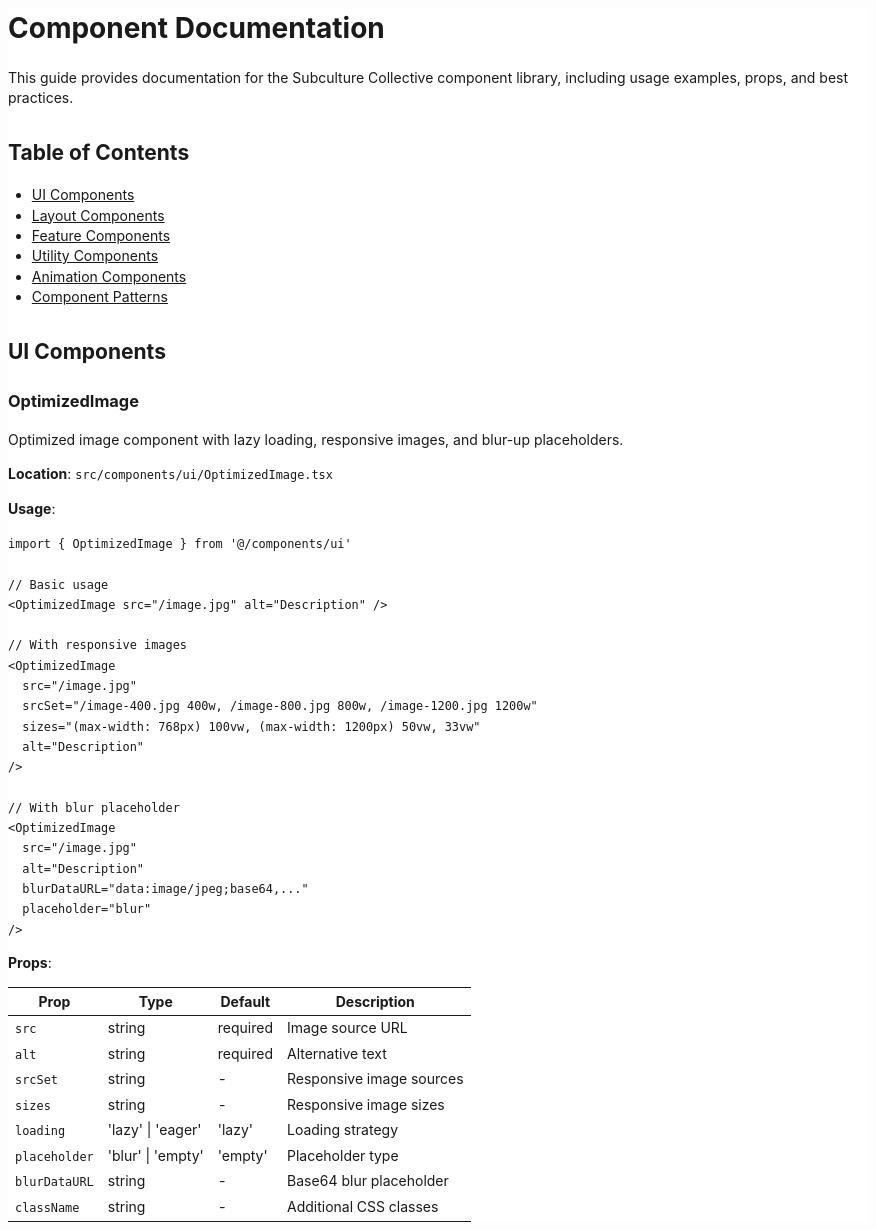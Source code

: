 # Component Documentation

This guide provides documentation for the Subculture Collective component library, including usage examples, props, and best practices.

## Table of Contents

- [UI Components](#ui-components)
- [Layout Components](#layout-components)
- [Feature Components](#feature-components)
- [Utility Components](#utility-components)
- [Animation Components](#animation-components)
- [Component Patterns](#component-patterns)

## UI Components

### OptimizedImage

Optimized image component with lazy loading, responsive images, and blur-up placeholders.

**Location**: `src/components/ui/OptimizedImage.tsx`

**Usage**:

```tsx
import { OptimizedImage } from '@/components/ui'

// Basic usage
<OptimizedImage src="/image.jpg" alt="Description" />

// With responsive images
<OptimizedImage
  src="/image.jpg"
  srcSet="/image-400.jpg 400w, /image-800.jpg 800w, /image-1200.jpg 1200w"
  sizes="(max-width: 768px) 100vw, (max-width: 1200px) 50vw, 33vw"
  alt="Description"
/>

// With blur placeholder
<OptimizedImage
  src="/image.jpg"
  alt="Description"
  blurDataURL="data:image/jpeg;base64,..."
  placeholder="blur"
/>
```

**Props**:

| Prop          | Type              | Default  | Description              |
| ------------- | ----------------- | -------- | ------------------------ |
| `src`         | string            | required | Image source URL         |
| `alt`         | string            | required | Alternative text         |
| `srcSet`      | string            | -        | Responsive image sources |
| `sizes`       | string            | -        | Responsive image sizes   |
| `loading`     | 'lazy' \| 'eager' | 'lazy'   | Loading strategy         |
| `placeholder` | 'blur' \| 'empty' | 'empty'  | Placeholder type         |
| `blurDataURL` | string            | -        | Base64 blur placeholder  |
| `className`   | string            | -        | Additional CSS classes   |